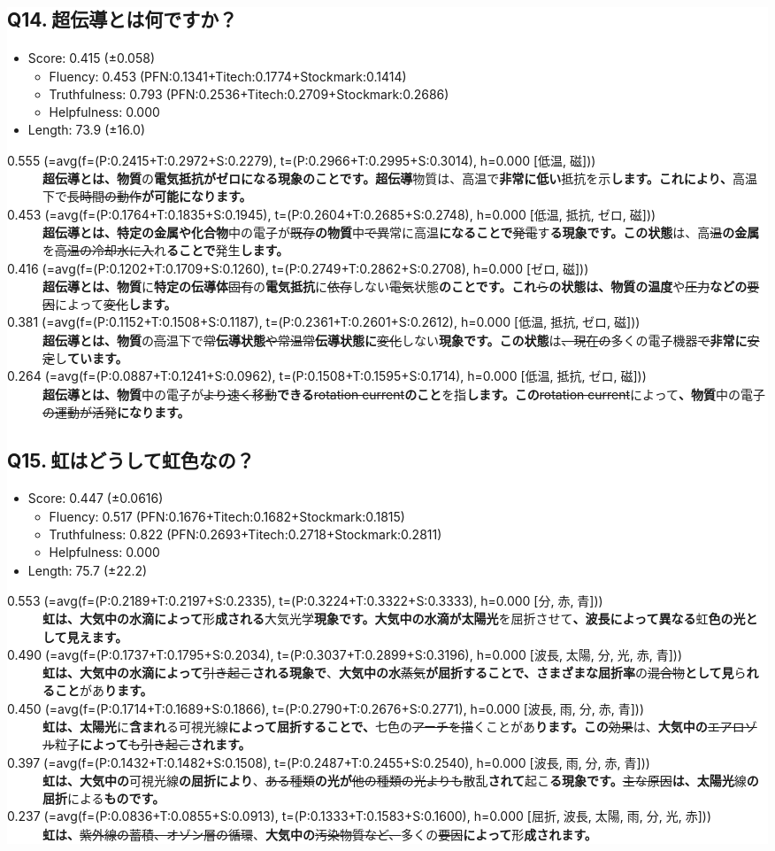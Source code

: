 ## <a name="Q14"></a>Q14. 超伝導とは何ですか？

- Score: 0.415 (±0.058)
  - Fluency: 0.453 (PFN:0.1341+Titech:0.1774+Stockmark:0.1414)
  - Truthfulness: 0.793 (PFN:0.2536+Titech:0.2709+Stockmark:0.2686)
  - Helpfulness: 0.000
- Length: 73.9 (±16.0)

<dl>
<dt>0.555 (=avg(f=(P:0.2415+T:0.2972+S:0.2279), t=(P:0.2966+T:0.2995+S:0.3014), h=0.000 [低温, 磁]))</dt>
<dd><b>超伝導とは、物質</b>の<b>電気抵抗がゼロになる現象のことです。超伝導</b>物質は、高温で<b>非常に低い</b>抵抗を示<b>します。これにより、</b>高温下で<s>長時間の動作</s><b>が可能になります。</b></dd>
<dt>0.453 (=avg(f=(P:0.1764+T:0.1835+S:0.1945), t=(P:0.2604+T:0.2685+S:0.2748), h=0.000 [低温, 抵抗, ゼロ, 磁]))</dt>
<dd><b>超伝導とは、特定の金属や化合物</b>中の電子が<s>既存</s><b>の物質</b>中<s>で異</s>常に高温<b>になることで</b><s>発電</s>す<b>る現象です。この状態</b>は、高<s>温</s><b>の金属</b>を<s>高温の冷却水に入</s>れ<b>ることで</b>発生<b>します。</b></dd>
<dt>0.416 (=avg(f=(P:0.1202+T:0.1709+S:0.1260), t=(P:0.2749+T:0.2862+S:0.2708), h=0.000 [ゼロ, 磁]))</dt>
<dd><b>超伝導とは、物質</b>に<b>特定の伝導体</b><s>固有</s>の<b>電気抵抗</b>に<s>依存</s>しない<s>電気</s>状態<b>のことです。これ</b><s>ら</s><b>の状態は、物質の温度</b>や<s>圧力</s><b>などの</b><s>要因</s>によって<s>変化</s><b>します。</b></dd>
<dt>0.381 (=avg(f=(P:0.1152+T:0.1508+S:0.1187), t=(P:0.2361+T:0.2601+S:0.2612), h=0.000 [低温, 抵抗, ゼロ, 磁]))</dt>
<dd><b>超伝導とは、物質</b>の<s>高</s>温下で<s>常</s><b>伝導状態</b><s>や常温常</s><b>伝導状態に</b><s>変化</s>しない<b>現象です。この状態</b>は<s>、現在の</s>多くの電子機器<s>で</s><b>非常に</b><s>安定</s>し<b>ています。</b></dd>
<dt>0.264 (=avg(f=(P:0.0887+T:0.1241+S:0.0962), t=(P:0.1508+T:0.1595+S:0.1714), h=0.000 [低温, 抵抗, ゼロ, 磁]))</dt>
<dd><b>超伝導とは、物質</b>中の電子が<s>より速く移動</s><b>できる</b><s>rotation current</s><b>のこと</b>を指<b>します。この</b><s>rotation current</s>によって<b>、物質</b>中の電子<s>の運動が活発</s><b>になります。</b></dd>
</dl>

## <a name="Q15"></a>Q15. 虹はどうして虹色なの？

- Score: 0.447 (±0.0616)
  - Fluency: 0.517 (PFN:0.1676+Titech:0.1682+Stockmark:0.1815)
  - Truthfulness: 0.822 (PFN:0.2693+Titech:0.2718+Stockmark:0.2811)
  - Helpfulness: 0.000
- Length: 75.7 (±22.2)

<dl>
<dt>0.553 (=avg(f=(P:0.2189+T:0.2197+S:0.2335), t=(P:0.3224+T:0.3322+S:0.3333), h=0.000 [分, 赤, 青]))</dt>
<dd><b>虹は、大気中の水滴によって</b>形<b>成される</b>大気光学<b>現象です。大気中の水滴が太陽光</b>を屈折させて<b>、波長によって異なる</b>虹<b>色の光として見えます。</b></dd>
<dt>0.490 (=avg(f=(P:0.1737+T:0.1795+S:0.2034), t=(P:0.3037+T:0.2899+S:0.3196), h=0.000 [波長, 太陽, 分, 光, 赤, 青]))</dt>
<dd><b>虹は、大気中の水滴によって</b><s>引き起こ</s><b>される現象で</b>、<b>大気中の水</b><s>蒸気</s><b>が屈折することで、さまざまな屈折率</b>の<s>混合物</s><b>として見</b>ら<b>れること</b>があ<b>ります。</b></dd>
<dt>0.450 (=avg(f=(P:0.1714+T:0.1689+S:0.1866), t=(P:0.2790+T:0.2676+S:0.2771), h=0.000 [波長, 雨, 分, 赤, 青]))</dt>
<dd><b>虹は、太陽光</b>に<b>含まれ</b>る可視光線<b>によって屈折することで、</b>七色の<s>アーチを描</s>くことがあ<b>ります。この</b><s>効果</s>は、<b>大気中の</b><s>エアロゾル</s>粒子<b>によって</b><s>も引き起こ</s><b>されます。</b></dd>
<dt>0.397 (=avg(f=(P:0.1432+T:0.1482+S:0.1508), t=(P:0.2487+T:0.2455+S:0.2540), h=0.000 [波長, 雨, 分, 赤, 青]))</dt>
<dd><b>虹は、大気中の</b>可視光線<b>の屈折により</b>、<s>ある種類</s><b>の光が</b><s>他の種類の光よりも</s>散乱<b>されて</b>起こ<b>る現象です。</b><s>主な原因</s><b>は、太陽光</b>線<b>の屈折</b>による<b>ものです。</b></dd>
<dt>0.237 (=avg(f=(P:0.0836+T:0.0855+S:0.0913), t=(P:0.1333+T:0.1583+S:0.1600), h=0.000 [屈折, 波長, 太陽, 雨, 分, 光, 赤]))</dt>
<dd><b>虹は、</b><s>紫外線の蓄積、オゾン層の循環</s>、<b>大気中の</b><s>汚染物質など、</s>多くの<s>要因</s><b>によって</b>形<b>成されます。</b></dd>
</dl>
